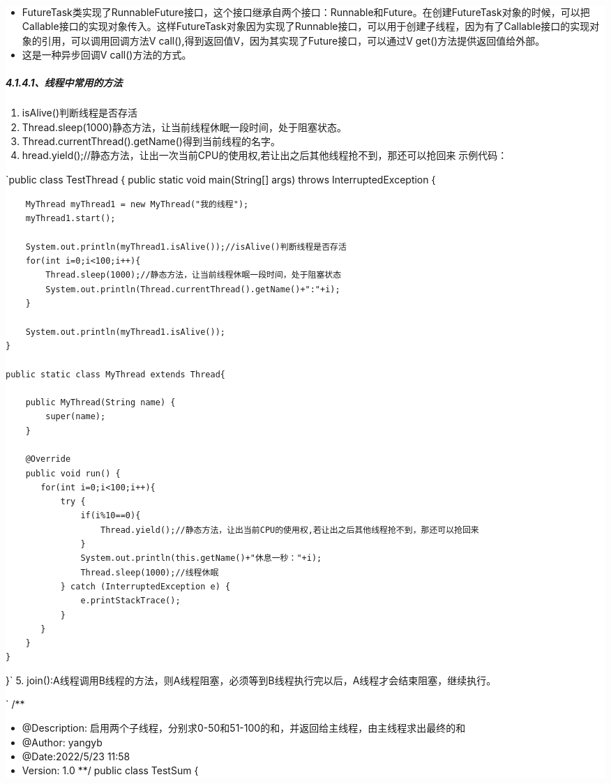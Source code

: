 * FutureTask类实现了RunnableFuture接口，这个接口继承自两个接口：Runnable和Future。在创建FutureTask对象的时候，可以把Callable接口的实现对象传入。这样FutureTask对象因为实现了Runnable接口，可以用于创建子线程，因为有了Callable接口的实现对象的引用，可以调用回调方法V call(),得到返回值V，因为其实现了Future接口，可以通过V get()方法提供返回值给外部。
* 这是一种异步回调V call()方法的方式。
##### 4.1.4.1、线程中常用的方法
1. isAlive()判断线程是否存活
2. Thread.sleep(1000)静态方法，让当前线程休眠一段时间，处于阻塞状态。
3. Thread.currentThread().getName()得到当前线程的名字。
4. hread.yield();//静态方法，让出一次当前CPU的使用权,若让出之后其他线程抢不到，那还可以抢回来
示例代码：

`public class TestThread {
    public static void main(String[] args) throws InterruptedException {

        MyThread myThread1 = new MyThread("我的线程");
        myThread1.start();

        System.out.println(myThread1.isAlive());//isAlive()判断线程是否存活
        for(int i=0;i<100;i++){
            Thread.sleep(1000);//静态方法，让当前线程休眠一段时间，处于阻塞状态
            System.out.println(Thread.currentThread().getName()+":"+i);
        }

        System.out.println(myThread1.isAlive());
    }

    public static class MyThread extends Thread{

        public MyThread(String name) {
            super(name);
        }

        @Override
        public void run() {
           for(int i=0;i<100;i++){
               try {
                   if(i%10==0){
                       Thread.yield();//静态方法，让出当前CPU的使用权,若让出之后其他线程抢不到，那还可以抢回来
                   }
                   System.out.println(this.getName()+"休息一秒："+i);
                   Thread.sleep(1000);//线程休眠
               } catch (InterruptedException e) {
                   e.printStackTrace();
               }
           }
        }
    }
}`
5. join():A线程调用B线程的方法，则A线程阻塞，必须等到B线程执行完以后，A线程才会结束阻塞，继续执行。

`
/**
 * @Description: 启用两个子线程，分别求0-50和51-100的和，并返回给主线程，由主线程求出最终的和
 * @Author: yangyb
 * @Date:2022/5/23 11:58
 * Version: 1.0
 **/
public class TestSum {
